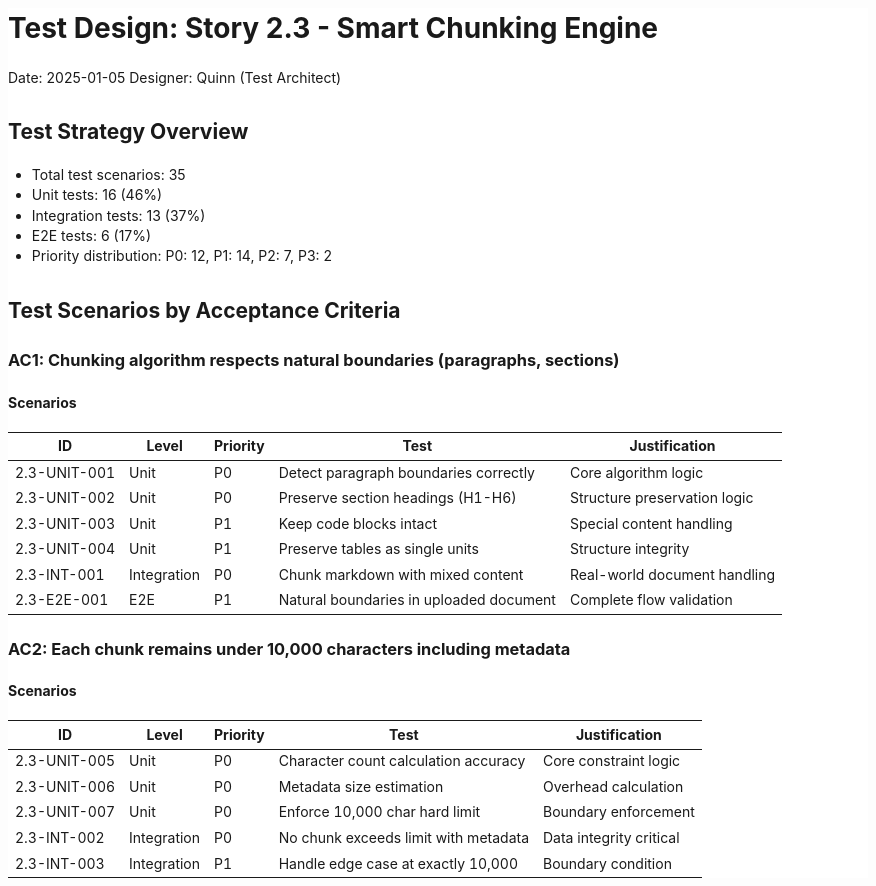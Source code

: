 # Test Design: Story 2.3 - Smart Chunking Engine

Date: 2025-01-05
Designer: Quinn (Test Architect)

## Test Strategy Overview

- Total test scenarios: 35
- Unit tests: 16 (46%)
- Integration tests: 13 (37%)
- E2E tests: 6 (17%)
- Priority distribution: P0: 12, P1: 14, P2: 7, P3: 2

## Test Scenarios by Acceptance Criteria

### AC1: Chunking algorithm respects natural boundaries (paragraphs, sections)

#### Scenarios

| ID           | Level       | Priority | Test                                      | Justification                         |
| ------------ | ----------- | -------- | ----------------------------------------- | ------------------------------------- |
| 2.3-UNIT-001 | Unit        | P0       | Detect paragraph boundaries correctly    | Core algorithm logic                  |
| 2.3-UNIT-002 | Unit        | P0       | Preserve section headings (H1-H6)        | Structure preservation logic          |
| 2.3-UNIT-003 | Unit        | P1       | Keep code blocks intact                  | Special content handling              |
| 2.3-UNIT-004 | Unit        | P1       | Preserve tables as single units          | Structure integrity                   |
| 2.3-INT-001  | Integration | P0       | Chunk markdown with mixed content        | Real-world document handling         |
| 2.3-E2E-001  | E2E         | P1       | Natural boundaries in uploaded document  | Complete flow validation              |

### AC2: Each chunk remains under 10,000 characters including metadata

#### Scenarios

| ID           | Level       | Priority | Test                                      | Justification                         |
| ------------ | ----------- | -------- | ----------------------------------------- | ------------------------------------- |
| 2.3-UNIT-005 | Unit        | P0       | Character count calculation accuracy     | Core constraint logic                 |
| 2.3-UNIT-006 | Unit        | P0       | Metadata size estimation                  | Overhead calculation                  |
| 2.3-UNIT-007 | Unit        | P0       | Enforce 10,000 char hard limit          | Boundary enforcement                  |
| 2.3-INT-002  | Integration | P0       | No chunk exceeds limit with metadata     | Data integrity critical               |
| 2.3-INT-003  | Integration | P1       | Handle edge case at exactly 10,000       | Boundary condition                    |
